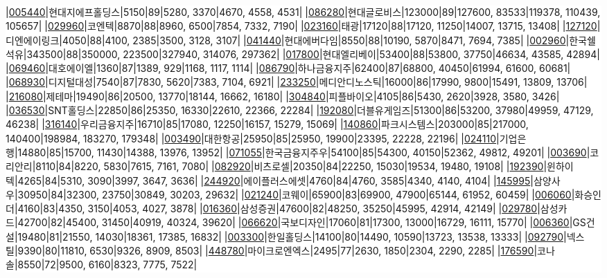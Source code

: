 |[005440](https://finance.daum.net/quotes/A005440)|현대지에프홀딩스|5150|89|5280, 3370|4670, 4558, 4531|
|[086280](https://finance.daum.net/quotes/A086280)|현대글로비스|123000|89|127600, 83533|119378, 110439, 105657|
|[029960](https://finance.daum.net/quotes/A029960)|코엔텍|8870|88|8960, 6500|7854, 7332, 7190|
|[023160](https://finance.daum.net/quotes/A023160)|태광|17120|88|17120, 11250|14007, 13715, 13408|
|[127120](https://finance.daum.net/quotes/A127120)|디엔에이링크|4050|88|4100, 2385|3500, 3128, 3107|
|[041440](https://finance.daum.net/quotes/A041440)|현대에버다임|8550|88|10190, 5870|8471, 7694, 7385|
|[002960](https://finance.daum.net/quotes/A002960)|한국쉘석유|343500|88|350000, 223500|327940, 314076, 297362|
|[017800](https://finance.daum.net/quotes/A017800)|현대엘리베이|53400|88|53800, 37750|46634, 43585, 42894|
|[069460](https://finance.daum.net/quotes/A069460)|대호에이엘|1360|87|1389, 929|1168, 1117, 1114|
|[086790](https://finance.daum.net/quotes/A086790)|하나금융지주|62400|87|68800, 40450|61994, 61600, 60681|
|[068930](https://finance.daum.net/quotes/A068930)|디지털대성|7540|87|7830, 5620|7383, 7104, 6921|
|[233250](https://finance.daum.net/quotes/A233250)|메디안디노스틱|16000|86|17990, 9800|15491, 13809, 13706|
|[216080](https://finance.daum.net/quotes/A216080)|제테마|19490|86|20500, 13770|18144, 16662, 16180|
|[304840](https://finance.daum.net/quotes/A304840)|피플바이오|4105|86|5430, 2620|3928, 3580, 3426|
|[036530](https://finance.daum.net/quotes/A036530)|SNT홀딩스|22850|86|25350, 16330|22610, 22366, 22284|
|[192080](https://finance.daum.net/quotes/A192080)|더블유게임즈|51300|86|53200, 37980|49959, 47129, 46238|
|[316140](https://finance.daum.net/quotes/A316140)|우리금융지주|16710|85|17080, 12250|16157, 15279, 15069|
|[140860](https://finance.daum.net/quotes/A140860)|파크시스템스|203000|85|217000, 140400|198984, 183270, 179348|
|[003490](https://finance.daum.net/quotes/A003490)|대한항공|25950|85|25950, 19900|23395, 22228, 22196|
|[024110](https://finance.daum.net/quotes/A024110)|기업은행|14880|85|15700, 11430|14388, 13976, 13952|
|[071055](https://finance.daum.net/quotes/A071055)|한국금융지주우|54100|85|54300, 40150|52362, 49812, 49201|
|[003690](https://finance.daum.net/quotes/A003690)|코리안리|8110|84|8220, 5830|7615, 7161, 7080|
|[082920](https://finance.daum.net/quotes/A082920)|비츠로셀|20350|84|22250, 15030|19534, 19480, 19108|
|[192390](https://finance.daum.net/quotes/A192390)|윈하이텍|4265|84|5310, 3090|3997, 3647, 3636|
|[244920](https://finance.daum.net/quotes/A244920)|에이플러스에셋|4760|84|4760, 3585|4340, 4140, 4104|
|[145995](https://finance.daum.net/quotes/A145995)|삼양사우|30950|84|32300, 23750|30849, 30203, 29632|
|[021240](https://finance.daum.net/quotes/A021240)|코웨이|65900|83|69900, 47900|65144, 61952, 60459|
|[006060](https://finance.daum.net/quotes/A006060)|화승인더|4160|83|4350, 3150|4053, 4027, 3878|
|[016360](https://finance.daum.net/quotes/A016360)|삼성증권|47600|82|48250, 35250|45995, 42914, 42149|
|[029780](https://finance.daum.net/quotes/A029780)|삼성카드|42700|82|45400, 31450|40919, 40324, 39620|
|[066620](https://finance.daum.net/quotes/A066620)|국보디자인|17060|81|17300, 13000|16729, 16111, 15770|
|[006360](https://finance.daum.net/quotes/A006360)|GS건설|19480|81|21550, 14030|18361, 17385, 16832|
|[003300](https://finance.daum.net/quotes/A003300)|한일홀딩스|14100|80|14490, 10590|13723, 13538, 13333|
|[092790](https://finance.daum.net/quotes/A092790)|넥스틸|9390|80|11810, 6530|9326, 8909, 8503|
|[448780](https://finance.daum.net/quotes/A448780)|마이크로엔엑스|2495|77|2630, 1850|2304, 2290, 2285|
|[176590](https://finance.daum.net/quotes/A176590)|코나솔|8550|72|9500, 6160|8323, 7775, 7522|


